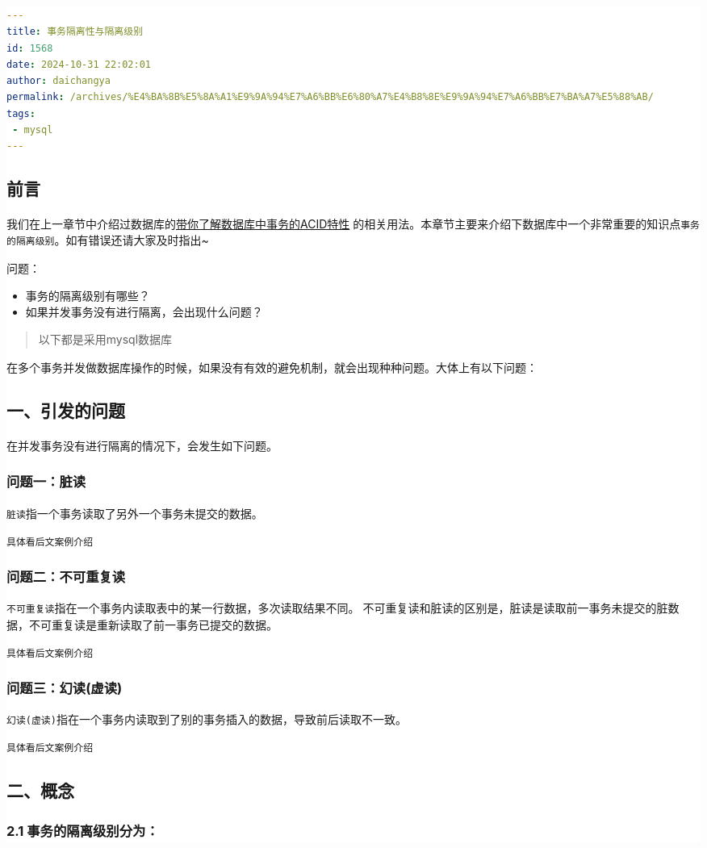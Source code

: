 ```yaml
---
title: 事务隔离性与隔离级别
id: 1568
date: 2024-10-31 22:02:01
author: daichangya
permalink: /archives/%E4%BA%8B%E5%8A%A1%E9%9A%94%E7%A6%BB%E6%80%A7%E4%B8%8E%E9%9A%94%E7%A6%BB%E7%BA%A7%E5%88%AB/
tags: 
 - mysql
---
```



## 前言

我们在上一章节中介绍过数据库的[带你了解数据库中事务的ACID特性](https://mp.weixin.qq.com/s?__biz=MzIwMTg3NzYyOA==&mid=2247483722&idx=1&sn=e8bc8bd82c559e0cfe7f35cf46100af3&chksm=96e67059a191f94fe8948e5b5e4ef177b77fa7707d86d945b153f67e7f2e76b83ed0c768ef27&token=1701970188&lang=zh_CN#rd) 的相关用法。本章节主要来介绍下数据库中一个非常重要的知识点`事务的隔离级别`。如有错误还请大家及时指出~

问题：

*   事务的隔离级别有哪些？
*   如果并发事务没有进行隔离，会出现什么问题？

> 以下都是采用mysql数据库

在多个事务并发做数据库操作的时候，如果没有有效的避免机制，就会出现种种问题。大体上有以下问题：

## 一、引发的问题

在并发事务没有进行隔离的情况下，会发生如下问题。

### 问题一：脏读

`脏读`指一个事务读取了另外一个事务未提交的数据。

`具体看后文案例介绍`

### 问题二：不可重复读

`不可重复读`指在一个事务内读取表中的某一行数据，多次读取结果不同。 不可重复读和脏读的区别是，脏读是读取前一事务未提交的脏数据，不可重复读是重新读取了前一事务已提交的数据。

`具体看后文案例介绍`

### 问题三：幻读(虚读)

`幻读(虚读)`指在一个事务内读取到了别的事务插入的数据，导致前后读取不一致。

`具体看后文案例介绍`

## 二、概念

### 2.1 事务的隔离级别分为：

